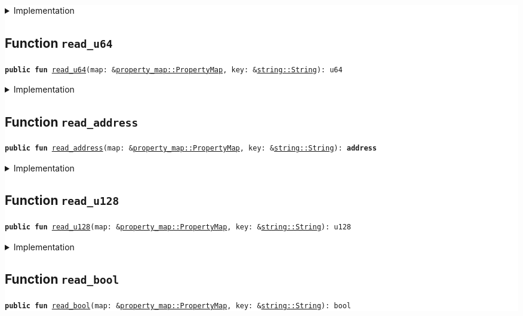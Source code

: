 

<details><summary>Implementation</summary></details>

<a id="0x3_property_map_read_u64"></a>

## Function `read_u64`



<pre><code><b>public</b> <b>fun</b> <a href="property_map.md#0x3_property_map_read_u64">read_u64</a>(map: &amp;<a href="property_map.md#0x3_property_map_PropertyMap">property_map::PropertyMap</a>, key: &amp;<a href="../../aptos-framework/../aptos-stdlib/../move-stdlib/doc/string.md#0x1_string_String">string::String</a>): u64<br /></code></pre>



<details><summary>Implementation</summary></details>

<a id="0x3_property_map_read_address"></a>

## Function `read_address`



<pre><code><b>public</b> <b>fun</b> <a href="property_map.md#0x3_property_map_read_address">read_address</a>(map: &amp;<a href="property_map.md#0x3_property_map_PropertyMap">property_map::PropertyMap</a>, key: &amp;<a href="../../aptos-framework/../aptos-stdlib/../move-stdlib/doc/string.md#0x1_string_String">string::String</a>): <b>address</b><br /></code></pre>



<details><summary>Implementation</summary></details>

<a id="0x3_property_map_read_u128"></a>

## Function `read_u128`



<pre><code><b>public</b> <b>fun</b> <a href="property_map.md#0x3_property_map_read_u128">read_u128</a>(map: &amp;<a href="property_map.md#0x3_property_map_PropertyMap">property_map::PropertyMap</a>, key: &amp;<a href="../../aptos-framework/../aptos-stdlib/../move-stdlib/doc/string.md#0x1_string_String">string::String</a>): u128<br /></code></pre>



<details><summary>Implementation</summary></details>

<a id="0x3_property_map_read_bool"></a>

## Function `read_bool`



<pre><code><b>public</b> <b>fun</b> <a href="property_map.md#0x3_property_map_read_bool">read_bool</a>(map: &amp;<a href="property_map.md#0x3_property_map_PropertyMap">property_map::PropertyMap</a>, key: &amp;<a href="../../aptos-framework/../aptos-stdlib/../move-stdlib/doc/string.md#0x1_string_String">string::String</a>): bool<br /></code></pre>


